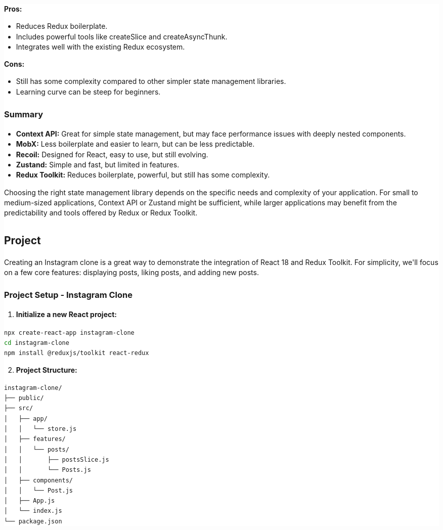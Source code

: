 **Pros:**
- Reduces Redux boilerplate.
- Includes powerful tools like createSlice and createAsyncThunk.
- Integrates well with the existing Redux ecosystem.

**Cons:**
- Still has some complexity compared to other simpler state management libraries.
- Learning curve can be steep for beginners.

### Summary

- **Context API:** Great for simple state management, but may face performance issues with deeply nested components.
- **MobX:** Less boilerplate and easier to learn, but can be less predictable.
- **Recoil:** Designed for React, easy to use, but still evolving.
- **Zustand:** Simple and fast, but limited in features.
- **Redux Toolkit:** Reduces boilerplate, powerful, but still has some complexity.

Choosing the right state management library depends on the specific needs and complexity of your application. For small to medium-sized applications, Context API or Zustand might be sufficient, while larger applications may benefit from the predictability and tools offered by Redux or Redux Toolkit.


## Project

Creating an Instagram clone is a great way to demonstrate the integration of React 18 and Redux Toolkit. For simplicity, we'll focus on a few core features: displaying posts, liking posts, and adding new posts.

### Project Setup - Instagram Clone

1. **Initialize a new React project:**

```bash
npx create-react-app instagram-clone
cd instagram-clone
npm install @reduxjs/toolkit react-redux
```

2. **Project Structure:**

```
instagram-clone/
├── public/
├── src/
│   ├── app/
│   │   └── store.js
│   ├── features/
│   │   └── posts/
│   │       ├── postsSlice.js
│   │       └── Posts.js
│   ├── components/
│   │   └── Post.js
│   ├── App.js
│   └── index.js
└── package.json
```
